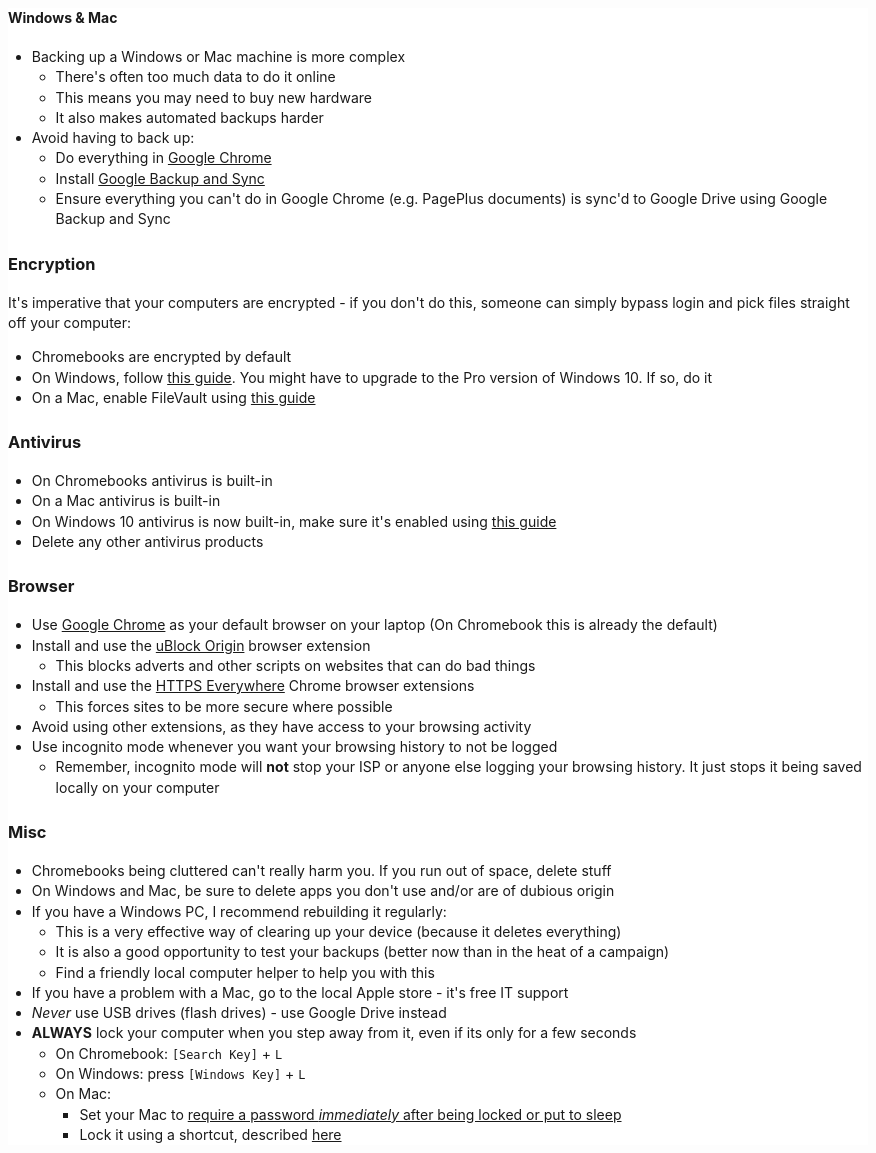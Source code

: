 #### Windows & Mac
- Backing up a Windows or Mac machine is more complex
  - There's often too much data to do it online
  - This means you may need to buy new hardware
  - It also makes automated backups harder
- Avoid having to back up:
  - Do everything in [Google Chrome](https://www.google.co.uk/chrome/)
  - Install [Google Backup and Sync](https://www.google.com/drive/download/)
  - Ensure everything you can't do in Google Chrome (e.g. PagePlus documents) is sync'd to Google Drive using Google Backup and Sync

### Encryption
It's imperative that your computers are encrypted - if you don't do this, someone can simply bypass login and pick files straight off your computer:
- Chromebooks are encrypted by default
- On Windows, follow [this guide](https://support.microsoft.com/en-gb/help/4028713/windows-10-turn-on-device-encryption). You might have to upgrade to the Pro version of Windows 10. If so, do it
- On a Mac, enable FileVault using [this guide](https://support.apple.com/en-gb/HT204837)

### Antivirus
- On Chromebooks antivirus is built-in
- On a Mac antivirus is built-in
- On Windows 10 antivirus is now built-in, make sure it's enabled using [this guide](https://docs.microsoft.com/en-us/intune-user-help/turn-on-defender-windows)
- Delete any other antivirus products

### Browser
- Use [Google Chrome](https://www.google.com/chrome/) as your default browser on your laptop (On Chromebook this is already the default)
- Install and use the [uBlock Origin](https://chrome.google.com/webstore/detail/ublock-origin/cjpalhdlnbpafiamejdnhcphjbkeiagm) browser extension
  - This blocks adverts and other scripts on websites that can do bad things
- Install and use the  [HTTPS Everywhere](https://chrome.google.com/webstore/detail/https-everywhere/gcbommkclmclpchllfjekcdonpmejbdp?hl=en) Chrome browser extensions
  - This forces sites to be more secure where possible 
- Avoid using other extensions, as they have access to your browsing activity
- Use incognito mode whenever you want your browsing history to not be logged
  - Remember, incognito mode will **not** stop your ISP or anyone else logging your browsing history. It just stops it being saved locally on your computer


### Misc
- Chromebooks being cluttered can't really harm you. If you run out of space, delete stuff
- On Windows and Mac, be sure to delete apps you don't use and/or are of dubious origin
- If you have a Windows PC, I recommend rebuilding it regularly:
  - This is a very effective way of clearing up your device (because it deletes everything)
  - It is also a good opportunity to test your backups (better now than in the heat of a campaign)
  - Find a friendly local computer helper to help you with this
- If you have a problem with a Mac, go to the local Apple store - it's free IT support
- _Never_ use USB drives (flash drives) - use Google Drive instead
- **ALWAYS** lock your computer when you step away from it, even if its only for a few seconds
    - On Chromebook: `[Search Key]` + `L`
    - On Windows: press `[Windows Key]` + `L`
    - On Mac: 
        - Set your Mac to [require a password _immediately_ after being locked or put to sleep](https://support.apple.com/en-gb/guide/mac-help/mchlp2270/mac)
        - Lock it using a shortcut, described [here](https://www.macworld.co.uk/how-to/mac/lock-mac-3639053/)
